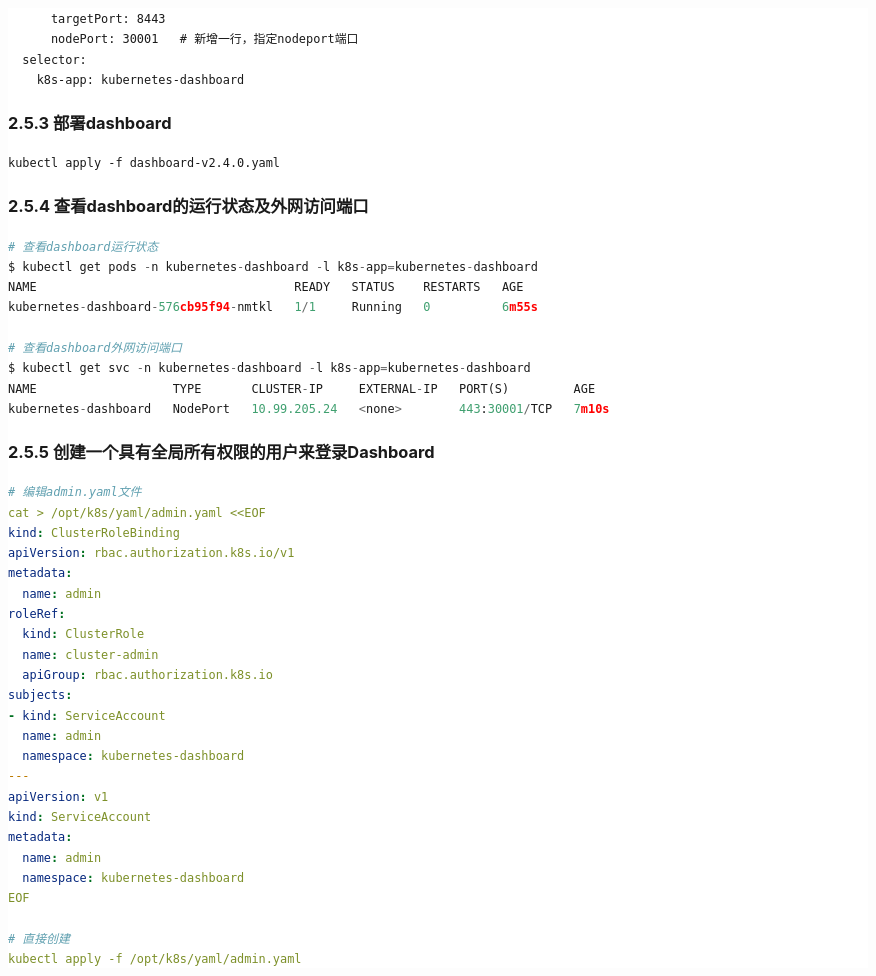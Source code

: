 ```shell
      targetPort: 8443
      nodePort: 30001   # 新增一行，指定nodeport端口
  selector:
    k8s-app: kubernetes-dashboard
```



### 2.5.3 部署dashboard

```shell
kubectl apply -f dashboard-v2.4.0.yaml
```



### 2.5.4 查看dashboard的运行状态及外网访问端口

```python
# 查看dashboard运行状态
$ kubectl get pods -n kubernetes-dashboard -l k8s-app=kubernetes-dashboard
NAME                                    READY   STATUS    RESTARTS   AGE
kubernetes-dashboard-576cb95f94-nmtkl   1/1     Running   0          6m55s

# 查看dashboard外网访问端口
$ kubectl get svc -n kubernetes-dashboard -l k8s-app=kubernetes-dashboard
NAME                   TYPE       CLUSTER-IP     EXTERNAL-IP   PORT(S)         AGE
kubernetes-dashboard   NodePort   10.99.205.24   <none>        443:30001/TCP   7m10s
```



### 2.5.5 创建一个具有全局所有权限的用户来登录Dashboard

```yaml
# 编辑admin.yaml文件
cat > /opt/k8s/yaml/admin.yaml <<EOF
kind: ClusterRoleBinding
apiVersion: rbac.authorization.k8s.io/v1
metadata:
  name: admin
roleRef:
  kind: ClusterRole
  name: cluster-admin
  apiGroup: rbac.authorization.k8s.io
subjects:
- kind: ServiceAccount
  name: admin
  namespace: kubernetes-dashboard
---
apiVersion: v1
kind: ServiceAccount
metadata:
  name: admin
  namespace: kubernetes-dashboard
EOF

# 直接创建
kubectl apply -f /opt/k8s/yaml/admin.yaml
```
